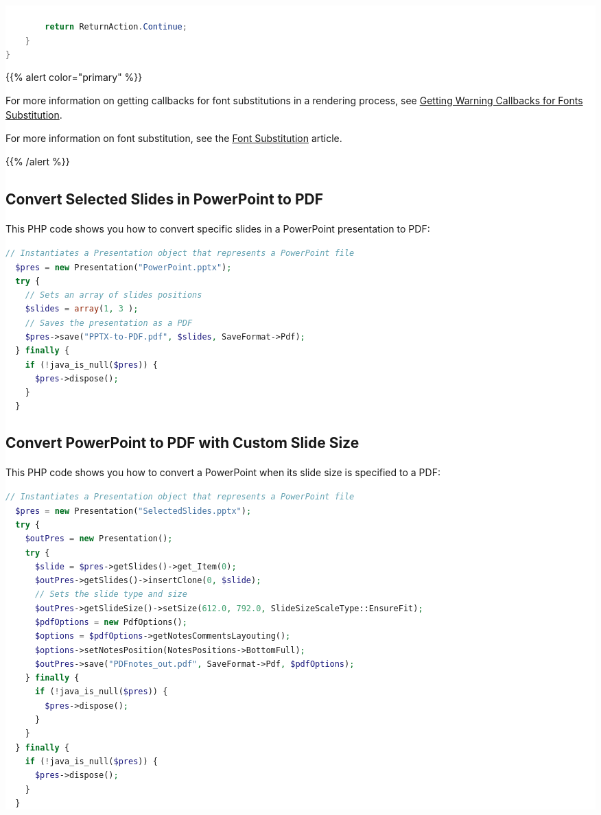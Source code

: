 ```java

        return ReturnAction.Continue;
    }
}
```

{{%  alert color="primary"  %}} 

For more information on getting callbacks for font substitutions in a rendering process, see [Getting Warning Callbacks for Fonts Substitution](https://docs.aspose.com/slides/php-java/getting-warning-callbacks-for-fonts-substitution-in-aspose-slides/).

For more information on font substitution, see the [Font Substitution](https://docs.aspose.com/slides/php-java/font-substitution/) article.

{{% /alert %}} 

## **Convert Selected Slides in PowerPoint to PDF**

This PHP code shows you how to convert specific slides in a PowerPoint presentation to PDF:

```php
// Instantiates a Presentation object that represents a PowerPoint file
  $pres = new Presentation("PowerPoint.pptx");
  try {
    // Sets an array of slides positions
    $slides = array(1, 3 );
    // Saves the presentation as a PDF
    $pres->save("PPTX-to-PDF.pdf", $slides, SaveFormat->Pdf);
  } finally {
    if (!java_is_null($pres)) {
      $pres->dispose();
    }
  }
```

## **Convert PowerPoint to PDF with Custom Slide Size**

This PHP code shows you how to convert a PowerPoint when its slide size is specified to a PDF:

```php
// Instantiates a Presentation object that represents a PowerPoint file 
  $pres = new Presentation("SelectedSlides.pptx");
  try {
    $outPres = new Presentation();
    try {
      $slide = $pres->getSlides()->get_Item(0);
      $outPres->getSlides()->insertClone(0, $slide);
      // Sets the slide type and size
      $outPres->getSlideSize()->setSize(612.0, 792.0, SlideSizeScaleType::EnsureFit);
      $pdfOptions = new PdfOptions();
      $options = $pdfOptions->getNotesCommentsLayouting();
      $options->setNotesPosition(NotesPositions->BottomFull);
      $outPres->save("PDFnotes_out.pdf", SaveFormat->Pdf, $pdfOptions);
    } finally {
      if (!java_is_null($pres)) {
        $pres->dispose();
      }
    }
  } finally {
    if (!java_is_null($pres)) {
      $pres->dispose();
    }
  }
```
